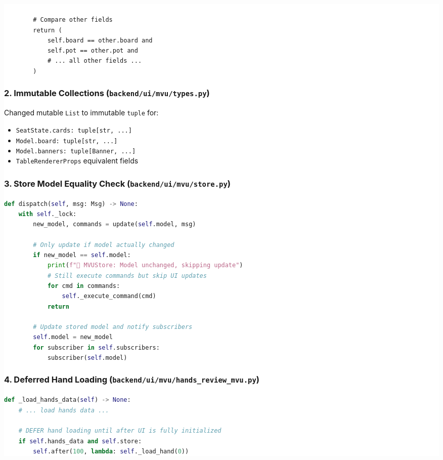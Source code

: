 ```
        
        # Compare other fields
        return (
            self.board == other.board and
            self.pot == other.pot and
            # ... all other fields ...
        )
```

### **2. Immutable Collections (`backend/ui/mvu/types.py`)**

Changed mutable `List` to immutable `tuple` for:
- `SeatState.cards: tuple[str, ...]`
- `Model.board: tuple[str, ...]` 
- `Model.banners: tuple[Banner, ...]`
- `TableRendererProps` equivalent fields

### **3. Store Model Equality Check (`backend/ui/mvu/store.py`)**

```python
def dispatch(self, msg: Msg) -> None:
    with self._lock:
        new_model, commands = update(self.model, msg)
        
        # Only update if model actually changed
        if new_model == self.model:
            print(f"🏪 MVUStore: Model unchanged, skipping update")
            # Still execute commands but skip UI updates
            for cmd in commands:
                self._execute_command(cmd)
            return
        
        # Update stored model and notify subscribers
        self.model = new_model
        for subscriber in self.subscribers:
            subscriber(self.model)
```

### **4. Deferred Hand Loading (`backend/ui/mvu/hands_review_mvu.py`)**

```python
def _load_hands_data(self) -> None:
    # ... load hands data ...
    
    # DEFER hand loading until after UI is fully initialized
    if self.hands_data and self.store:
        self.after(100, lambda: self._load_hand(0))
```
